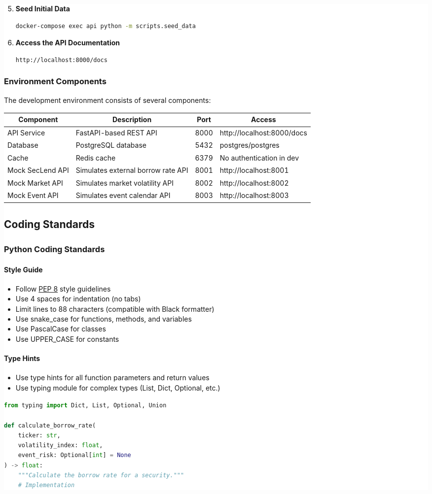 5. **Seed Initial Data**
   ```bash
   docker-compose exec api python -m scripts.seed_data
   ```

6. **Access the API Documentation**
   ```
   http://localhost:8000/docs
   ```

### Environment Components

The development environment consists of several components:

| Component | Description | Port | Access |
|-----------|-------------|------|--------|
| API Service | FastAPI-based REST API | 8000 | http://localhost:8000/docs |
| Database | PostgreSQL database | 5432 | postgres/postgres |
| Cache | Redis cache | 6379 | No authentication in dev |
| Mock SecLend API | Simulates external borrow rate API | 8001 | http://localhost:8001 |
| Mock Market API | Simulates market volatility API | 8002 | http://localhost:8002 |
| Mock Event API | Simulates event calendar API | 8003 | http://localhost:8003 |

## Coding Standards

### Python Coding Standards

#### Style Guide
- Follow [PEP 8](https://www.python.org/dev/peps/pep-0008/) style guidelines
- Use 4 spaces for indentation (no tabs)
- Limit lines to 88 characters (compatible with Black formatter)
- Use snake_case for functions, methods, and variables
- Use PascalCase for classes
- Use UPPER_CASE for constants

#### Type Hints
- Use type hints for all function parameters and return values
- Use typing module for complex types (List, Dict, Optional, etc.)

```python
from typing import Dict, List, Optional, Union

def calculate_borrow_rate(
    ticker: str,
    volatility_index: float,
    event_risk: Optional[int] = None
) -> float:
    """Calculate the borrow rate for a security."""
    # Implementation
```
